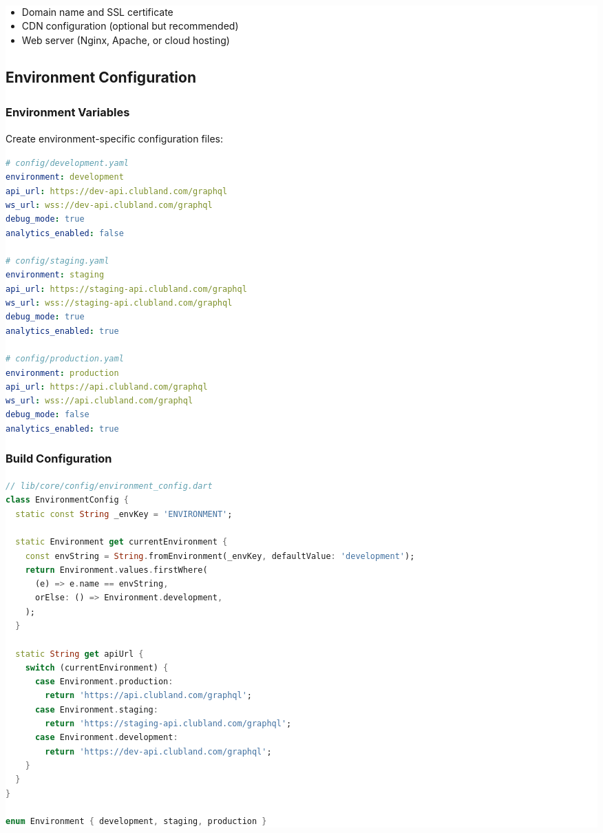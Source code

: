- Domain name and SSL certificate
- CDN configuration (optional but recommended)
- Web server (Nginx, Apache, or cloud hosting)

## Environment Configuration

### Environment Variables

Create environment-specific configuration files:

```yaml
# config/development.yaml
environment: development
api_url: https://dev-api.clubland.com/graphql
ws_url: wss://dev-api.clubland.com/graphql
debug_mode: true
analytics_enabled: false

# config/staging.yaml
environment: staging
api_url: https://staging-api.clubland.com/graphql
ws_url: wss://staging-api.clubland.com/graphql
debug_mode: true
analytics_enabled: true

# config/production.yaml
environment: production
api_url: https://api.clubland.com/graphql
ws_url: wss://api.clubland.com/graphql
debug_mode: false
analytics_enabled: true
```

### Build Configuration

```dart
// lib/core/config/environment_config.dart
class EnvironmentConfig {
  static const String _envKey = 'ENVIRONMENT';

  static Environment get currentEnvironment {
    const envString = String.fromEnvironment(_envKey, defaultValue: 'development');
    return Environment.values.firstWhere(
      (e) => e.name == envString,
      orElse: () => Environment.development,
    );
  }

  static String get apiUrl {
    switch (currentEnvironment) {
      case Environment.production:
        return 'https://api.clubland.com/graphql';
      case Environment.staging:
        return 'https://staging-api.clubland.com/graphql';
      case Environment.development:
        return 'https://dev-api.clubland.com/graphql';
    }
  }
}

enum Environment { development, staging, production }
```
